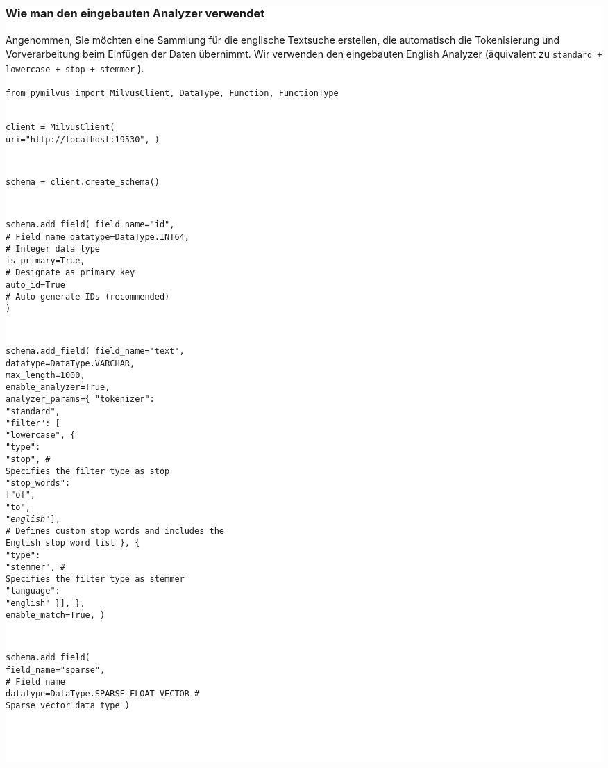 <h3 id="How-to-Use-Built-in-Analyzer" class="common-anchor-header">Wie man den eingebauten Analyzer verwendet</h3><p>Angenommen, Sie möchten eine Sammlung für die englische Textsuche erstellen, die automatisch die Tokenisierung und Vorverarbeitung beim Einfügen der Daten übernimmt. Wir verwenden den eingebauten English Analyzer (äquivalent zu <code translate="no">standard + lowercase + stop + stemmer</code> ).</p>
<pre><code translate="no"><span class="hljs-keyword">from</span> pymilvus <span class="hljs-keyword">import</span> MilvusClient, DataType, Function, FunctionType

client = MilvusClient(
    uri=<span class="hljs-string">&quot;http://localhost:19530&quot;</span>,
)

schema = client.create_schema()

schema.add_field(
    field_name=<span class="hljs-string">&quot;id&quot;</span>,                  <span class="hljs-comment"># Field name</span>
    datatype=DataType.INT64,          <span class="hljs-comment"># Integer data type</span>
    is_primary=<span class="hljs-literal">True</span>,                  <span class="hljs-comment"># Designate as primary key</span>
    auto_id=<span class="hljs-literal">True</span>                      <span class="hljs-comment"># Auto-generate IDs (recommended)</span>
)

schema.add_field(
    field_name=<span class="hljs-string">&#x27;text&#x27;</span>,
    datatype=DataType.VARCHAR,
    max_length=<span class="hljs-number">1000</span>,
    enable_analyzer=<span class="hljs-literal">True</span>,
    analyzer_params={
            <span class="hljs-string">&quot;tokenizer&quot;</span>: <span class="hljs-string">&quot;standard&quot;</span>,
            <span class="hljs-string">&quot;filter&quot;</span>: [
            <span class="hljs-string">&quot;lowercase&quot;</span>,
            {
            <span class="hljs-string">&quot;type&quot;</span>: <span class="hljs-string">&quot;stop&quot;</span>, <span class="hljs-comment"># Specifies the filter type as stop</span>
            <span class="hljs-string">&quot;stop_words&quot;</span>: [<span class="hljs-string">&quot;of&quot;</span>, <span class="hljs-string">&quot;to&quot;</span>, <span class="hljs-string">&quot;_english_&quot;</span>], <span class="hljs-comment"># Defines custom stop words and includes the English stop word list</span>
            },
            {
                <span class="hljs-string">&quot;type&quot;</span>: <span class="hljs-string">&quot;stemmer&quot;</span>,  <span class="hljs-comment"># Specifies the filter type as stemmer</span>
                <span class="hljs-string">&quot;language&quot;</span>: <span class="hljs-string">&quot;english&quot;</span>
            }],
        },
    enable_match=<span class="hljs-literal">True</span>,
)

schema.add_field(
    field_name=<span class="hljs-string">&quot;sparse&quot;</span>,                   <span class="hljs-comment"># Field name</span>
    datatype=DataType.SPARSE_FLOAT_VECTOR  <span class="hljs-comment"># Sparse vector data type</span>
)
